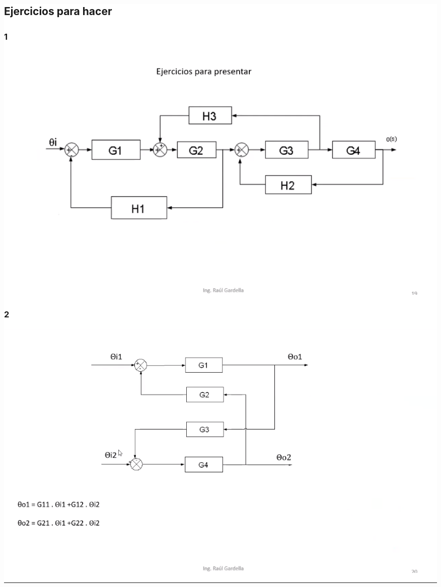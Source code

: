 ## Ejercicios para hacer
### 1
![](images/2022-09-20-17-39-26.png) 
### 2
![](images/2022-09-20-17-40-34.png) 

---
